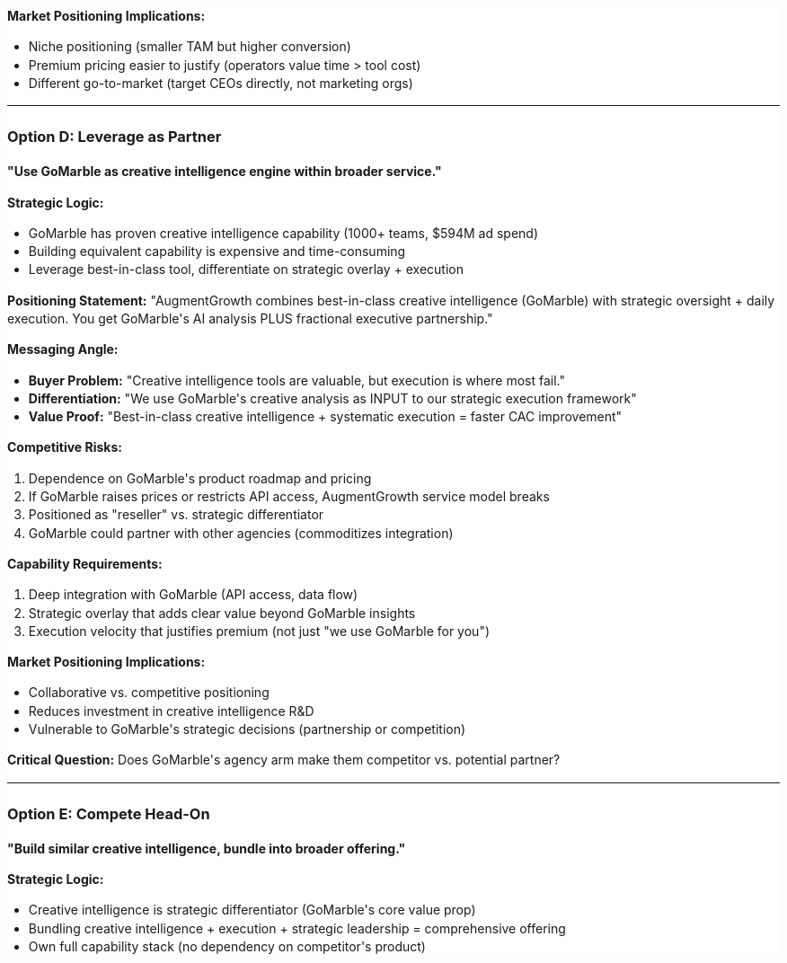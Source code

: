 **Market Positioning Implications:**
- Niche positioning (smaller TAM but higher conversion)
- Premium pricing easier to justify (operators value time > tool cost)
- Different go-to-market (target CEOs directly, not marketing orgs)

---

### Option D: Leverage as Partner

**"Use GoMarble as creative intelligence engine within broader service."**

**Strategic Logic:**
- GoMarble has proven creative intelligence capability (1000+ teams, $594M ad spend)
- Building equivalent capability is expensive and time-consuming
- Leverage best-in-class tool, differentiate on strategic overlay + execution

**Positioning Statement:**
"AugmentGrowth combines best-in-class creative intelligence (GoMarble) with strategic oversight + daily execution. You get GoMarble's AI analysis PLUS fractional executive partnership."

**Messaging Angle:**
- **Buyer Problem:** "Creative intelligence tools are valuable, but execution is where most fail."
- **Differentiation:** "We use GoMarble's creative analysis as INPUT to our strategic execution framework"
- **Value Proof:** "Best-in-class creative intelligence + systematic execution = faster CAC improvement"

**Competitive Risks:**
1. Dependence on GoMarble's product roadmap and pricing
2. If GoMarble raises prices or restricts API access, AugmentGrowth service model breaks
3. Positioned as "reseller" vs. strategic differentiator
4. GoMarble could partner with other agencies (commoditizes integration)

**Capability Requirements:**
1. Deep integration with GoMarble (API access, data flow)
2. Strategic overlay that adds clear value beyond GoMarble insights
3. Execution velocity that justifies premium (not just "we use GoMarble for you")

**Market Positioning Implications:**
- Collaborative vs. competitive positioning
- Reduces investment in creative intelligence R&D
- Vulnerable to GoMarble's strategic decisions (partnership or competition)

**Critical Question:** Does GoMarble's agency arm make them competitor vs. potential partner?

---

### Option E: Compete Head-On

**"Build similar creative intelligence, bundle into broader offering."**

**Strategic Logic:**
- Creative intelligence is strategic differentiator (GoMarble's core value prop)
- Bundling creative intelligence + execution + strategic leadership = comprehensive offering
- Own full capability stack (no dependency on competitor's product)

